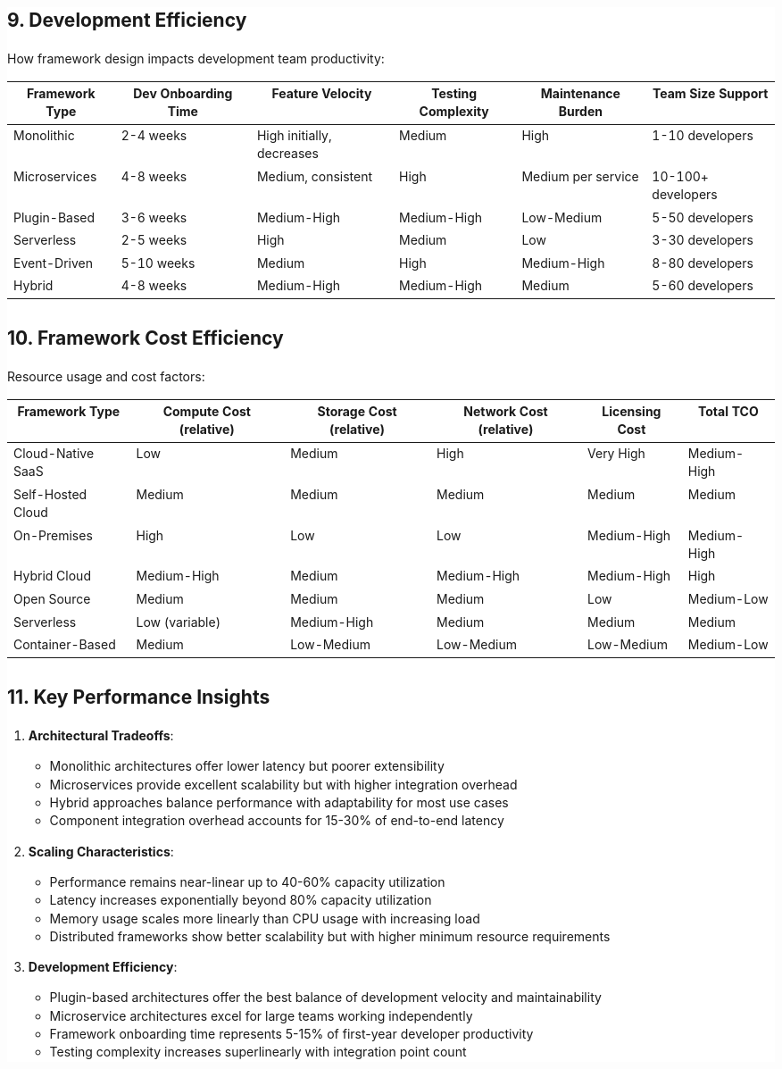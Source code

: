 ## 9. Development Efficiency

How framework design impacts development team productivity:

| Framework Type | Dev Onboarding Time | Feature Velocity | Testing Complexity | Maintenance Burden | Team Size Support |
|----------------|---------------------|------------------|-------------------|-------------------|-------------------|
| Monolithic | 2-4 weeks | High initially, decreases | Medium | High | 1-10 developers |
| Microservices | 4-8 weeks | Medium, consistent | High | Medium per service | 10-100+ developers |
| Plugin-Based | 3-6 weeks | Medium-High | Medium-High | Low-Medium | 5-50 developers |
| Serverless | 2-5 weeks | High | Medium | Low | 3-30 developers |
| Event-Driven | 5-10 weeks | Medium | High | Medium-High | 8-80 developers |
| Hybrid | 4-8 weeks | Medium-High | Medium-High | Medium | 5-60 developers |

## 10. Framework Cost Efficiency

Resource usage and cost factors:

| Framework Type | Compute Cost (relative) | Storage Cost (relative) | Network Cost (relative) | Licensing Cost | Total TCO |
|----------------|-------------------------|------------------------|-----------------------|---------------|-----------|
| Cloud-Native SaaS | Low | Medium | High | Very High | Medium-High |
| Self-Hosted Cloud | Medium | Medium | Medium | Medium | Medium |
| On-Premises | High | Low | Low | Medium-High | Medium-High |
| Hybrid Cloud | Medium-High | Medium | Medium-High | Medium-High | High |
| Open Source | Medium | Medium | Medium | Low | Medium-Low |
| Serverless | Low (variable) | Medium-High | Medium | Medium | Medium |
| Container-Based | Medium | Low-Medium | Low-Medium | Low-Medium | Medium-Low |

## 11. Key Performance Insights

1. **Architectural Tradeoffs**:
   - Monolithic architectures offer lower latency but poorer extensibility
   - Microservices provide excellent scalability but with higher integration overhead
   - Hybrid approaches balance performance with adaptability for most use cases
   - Component integration overhead accounts for 15-30% of end-to-end latency

2. **Scaling Characteristics**:
   - Performance remains near-linear up to 40-60% capacity utilization
   - Latency increases exponentially beyond 80% capacity utilization
   - Memory usage scales more linearly than CPU usage with increasing load
   - Distributed frameworks show better scalability but with higher minimum resource requirements

3. **Development Efficiency**:
   - Plugin-based architectures offer the best balance of development velocity and maintainability
   - Microservice architectures excel for large teams working independently
   - Framework onboarding time represents 5-15% of first-year developer productivity
   - Testing complexity increases superlinearly with integration point count
